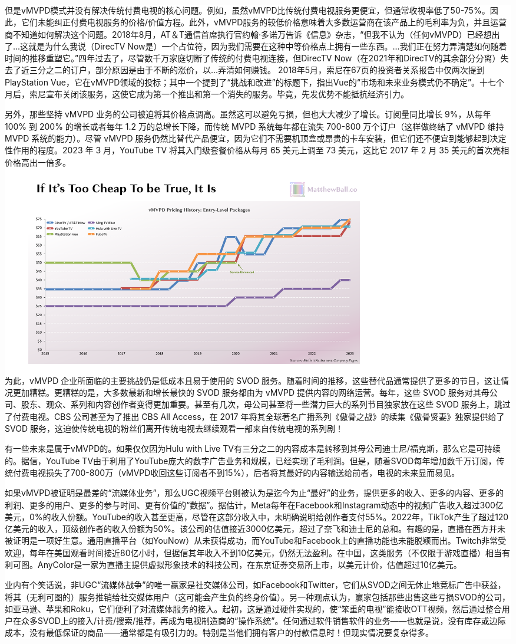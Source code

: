 但是vMVPD模式并没有解决传统付费电视的核心问题。例如，虽然vMVPD比传统付费电视服务更便宜，但通常收视率低了50-75%。因此，它们未能纠正付费电视服务的价格/价值方程。此外，vMVPD服务的较低价格意味着大多数运营商在该产品上的毛利率为负，并且运营商不知道如何解决这个问题。2018年8月，AT＆T通信首席执行官约翰·多诺万告诉《信息》杂志，“但我不认为（任何vMVPD）已经想出了...这就是为什么我说（DirecTV Now是）一个占位符，因为我们需要在这种中等价格点上拥有一些东西。...我们正在努力弄清楚如何随着时间的推移重塑它。”四年过去了，尽管数千万家庭切断了传统的付费电视连接，但DirecTV Now（在2021年和DirecTV的其余部分分离）失去了近三分之二的订户，部分原因是由于不断的涨价，以...弄清如何赚钱。 2018年5月，索尼在67页的投资者关系报告中仅两次提到PlayStation Vue，它在vMVPD领域的投标；其中一个提到了“挑战和改进”的标题下，指出Vue的“市场和未来业务模式仍不确定”。十七个月后，索尼宣布关闭该服务，这使它成为第一个推出和第一个消失的服务。毕竟，先发优势不能抵抗经济引力。

另外，那些坚持 vMVPD 业务的公司被迫将其价格点调高。虽然这可以避免亏损，但也大大减少了增长。订阅量同比增长 9%，从每年 100% 到 200% 的增长或者每年 1.2 万的总增长下降，而传统 MVPD 系统每年都在流失 700-800 万个订户（这样做终结了 vMVPD 维持 MVPD 系统的能力）。尽管 vMVPD 服务仍然比替代产品便宜，因为它们不需要机顶盒或昂贵的卡车安装，但它们还不便宜到能够起到决定性作用的程度。2023 年 3 月，YouTube TV 将其入门级套餐价格从每月 65 美元上调至 73 美元，这比它 2017 年 2 月 35 美元的首次亮相价格高出一倍多。

<figure><img src="../.gitbook/assets/image (9) (1).png" alt="" width="563"><figcaption></figcaption></figure>

为此，vMVPD 企业所面临的主要挑战仍是低成本且易于使用的 SVOD 服务。随着时间的推移，这些替代品通常提供了更多的节目，这让情况更加糟糕。更糟糕的是，大多数最新和增长最快的 SVOD 服务都由为 vMVPD 提供内容的网络运营。每年，这些 SVOD 服务对其母公司、股东、观众、系列和内容创作者变得更加重要。甚至有几次，母公司甚至将一些潜力巨大的系列节目独家放在这些 SVOD 服务上，跳过了付费电视。CBS 公司甚至为了推出 CBS All Access，在 2017 年将其全球著名广播系列《傲骨之战》的续集《傲骨贤妻》独家提供给了 SVOD 服务，这迫使传统电视的粉丝们离开传统电视去继续观看一部来自传统电视的系列剧！

有一些未来是属于vMVPD的。如果仅仅因为Hulu with Live TV有三分之二的内容成本是转移到其母公司迪士尼/福克斯，那么它是可持续的。据信，YouTube TV由于利用了YouTube庞大的数字广告业务和规模，已经实现了毛利润。但是，随着SVOD每年增加数千万订阅，传统付费电视损失了700-800万（vMVPD收回这些订阅者不到15%），后者将其最好的内容输送给前者，电视的未来显而易见。

如果vMVPD被证明是最差的“流媒体业务”，那么UGC视频平台则被认为是迄今为止“最好”的业务，提供更多的收入、更多的内容、更多的利润、更多的用户、更多的参与时间、更有价值的“数据”。据估计，Meta每年在Facebook和Instagram动态中的视频广告收入超过300亿美元，0%的收入份额。YouTube的收入甚至更高，尽管在这部分收入中，未明确说明给创作者支付55%。2022年，TikTok产生了超过120亿美元的收入，顶级创作者的收入份额为50%。该公司的估值接近3000亿美元，超过了奈飞和迪士尼的总和。有趣的是，直播在西方并未被证明是一项好生意。通用直播平台（如YouNow）从未获得成功，而YouTube和Facebook上的直播功能也未能脱颖而出。Twitch非常受欢迎，每年在美国观看时间接近80亿小时，但据信其年收入不到10亿美元，仍然无法盈利。在中国，这类服务（不仅限于游戏直播）相当有利可图。AnyColor是一家为直播主提供虚拟形象技术的科技公司，在东京证券交易所上市，以美元计价，估值超过10亿美元。

业内有个笑话说，非UGC“流媒体战争”的唯一赢家是社交媒体公司，如Facebook和Twitter，它们从SVOD之间无休止地竞标广告中获益，将其（无利可图的）服务推销给社交媒体用户（这可能会产生负的终身价值）。另一种观点认为，赢家包括那些出售这些亏损SVOD的公司，如亚马逊、苹果和Roku，它们便利了对流媒体服务的接入。起初，这是通过硬件实现的，使“笨重的电视”能接收OTT视频，然后通过整合用户在众多SVOD上的接入/计费/搜索/推荐，再成为电视制造商的“操作系统”。任何通过软件销售软件的业务——也就是说，没有库存或边际成本，没有最低保证的商品——通常都是有吸引力的。特别是当他们拥有客户的付款信息时！但现实情况要复杂得多。
